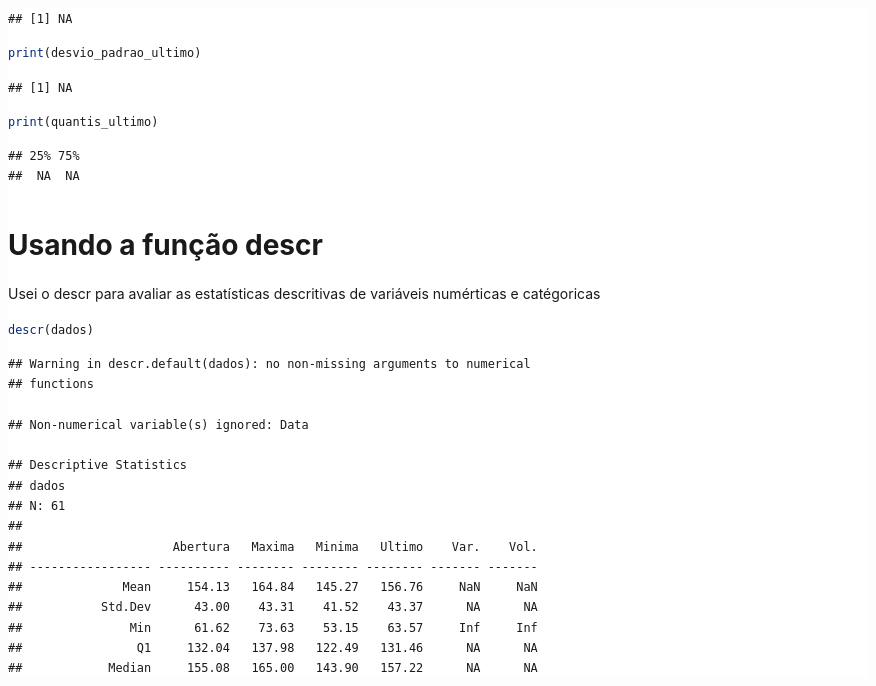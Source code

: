     ## [1] NA

``` r
print(desvio_padrao_ultimo)
```

    ## [1] NA

``` r
print(quantis_ultimo)
```

    ## 25% 75% 
    ##  NA  NA

# Usando a função descr

Usei o descr para avaliar as estatísticas descritivas de variáveis
numérticas e catégoricas

``` r
descr(dados)
```

    ## Warning in descr.default(dados): no non-missing arguments to numerical
    ## functions

    ## Non-numerical variable(s) ignored: Data

    ## Descriptive Statistics  
    ## dados  
    ## N: 61  
    ## 
    ##                     Abertura   Maxima   Minima   Ultimo    Var.    Vol.
    ## ----------------- ---------- -------- -------- -------- ------- -------
    ##              Mean     154.13   164.84   145.27   156.76     NaN     NaN
    ##           Std.Dev      43.00    43.31    41.52    43.37      NA      NA
    ##               Min      61.62    73.63    53.15    63.57     Inf     Inf
    ##                Q1     132.04   137.98   122.49   131.46      NA      NA
    ##            Median     155.08   165.00   143.90   157.22      NA      NA